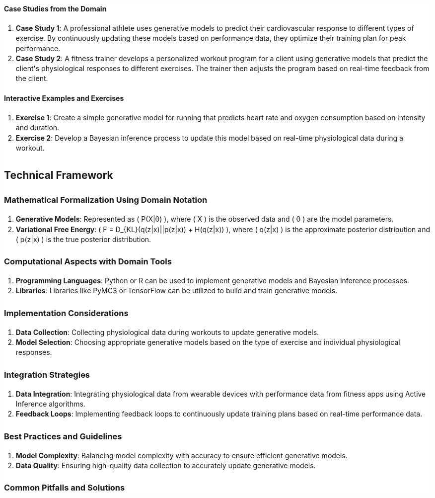 #### Case Studies from the Domain

1. **Case Study 1**: A professional athlete uses generative models to predict their cardiovascular response to different types of exercise. By continuously updating these models based on performance data, they optimize their training plan for peak performance.
2. **Case Study 2**: A fitness trainer develops a personalized workout program for a client using generative models that predict the client's physiological responses to different exercises. The trainer then adjusts the program based on real-time feedback from the client.

#### Interactive Examples and Exercises

1. **Exercise 1**: Create a simple generative model for running that predicts heart rate and oxygen consumption based on intensity and duration.
2. **Exercise 2**: Develop a Bayesian inference process to update this model based on real-time physiological data during a workout.

## Technical Framework

### Mathematical Formalization Using Domain Notation

1. **Generative Models**: Represented as \( P(X|θ) \), where \( X \) is the observed data and \( θ \) are the model parameters.
2. **Variational Free Energy**: \( F = D_{KL}(q(z|x)||p(z|x)) + H(q(z|x)) \), where \( q(z|x) \) is the approximate posterior distribution and \( p(z|x) \) is the true posterior distribution.

### Computational Aspects with Domain Tools

1. **Programming Languages**: Python or R can be used to implement generative models and Bayesian inference processes.
2. **Libraries**: Libraries like PyMC3 or TensorFlow can be utilized to build and train generative models.

### Implementation Considerations

1. **Data Collection**: Collecting physiological data during workouts to update generative models.
2. **Model Selection**: Choosing appropriate generative models based on the type of exercise and individual physiological responses.

### Integration Strategies

1. **Data Integration**: Integrating physiological data from wearable devices with performance data from fitness apps using Active Inference algorithms.
2. **Feedback Loops**: Implementing feedback loops to continuously update training plans based on real-time performance data.

### Best Practices and Guidelines

1. **Model Complexity**: Balancing model complexity with accuracy to ensure efficient generative models.
2. **Data Quality**: Ensuring high-quality data collection to accurately update generative models.

### Common Pitfalls and Solutions
